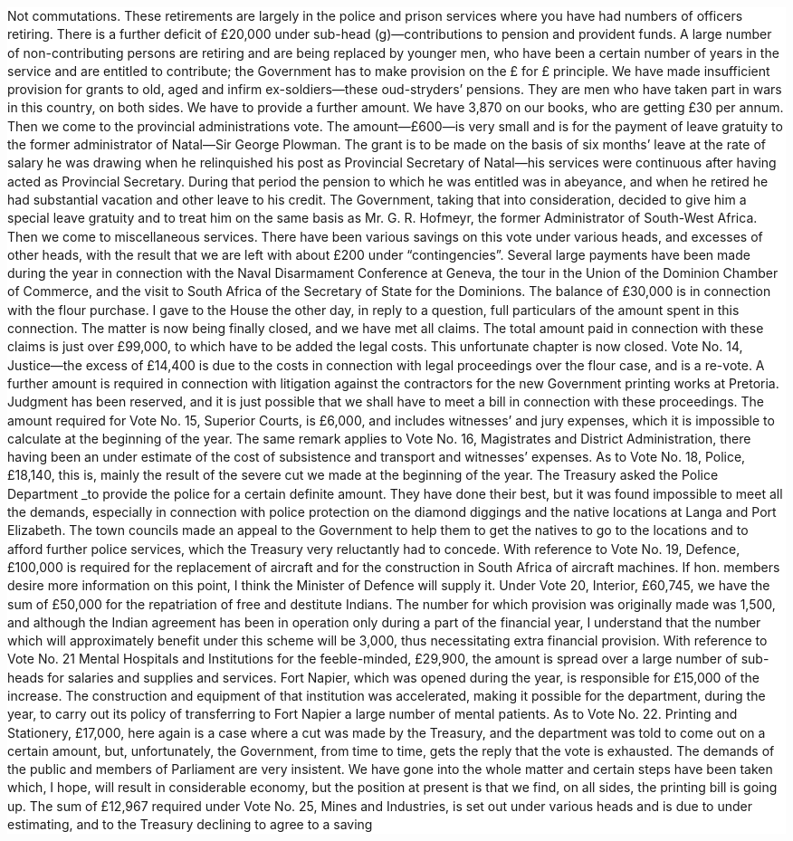 <p>Not commutations. These retirements are largely in the police and prison services where you have had numbers of officers retiring. There is a further deficit of &#x00A3;20,000 under sub-head (g)&#x2014;contributions to pension and provident funds. A large number of non-contributing persons are retiring and are being replaced by younger men, who have been a certain number of years in the service and are entitled to contribute; the Government has to make provision on the &#x00A3; for &#x00A3; principle. We have made insufficient provision for grants to old, aged and infirm ex-soldiers&#x2014;these oud-stryders&#x2019; pensions. They are men who have taken part in wars in this country, on both sides. We have to provide a further amount. We have 3,870 on our books, who are getting &#x00A3;30 per annum. Then we come to the provincial administrations vote. The amount&#x2014;&#x00A3;600&#x2014;is very small and is for the payment of leave gratuity to the former <span class="col_1509-1510" refersTo="page_0821"/>administrator of Natal&#x2014;Sir George Plowman. The grant is to be made on the basis of six months&#x2019; leave at the rate of salary he was drawing when he relinquished his post as Provincial Secretary of Natal&#x2014;his services were continuous after having acted as Provincial Secretary. During that period the pension to which he was entitled was in abeyance, and when he retired he had substantial vacation and other leave to his credit. The Government, taking that into consideration, decided to give him a special leave gratuity and to treat him on the same basis as Mr. G. R. Hofmeyr, the former Administrator of South-West Africa. Then we come to miscellaneous services. There have been various savings on this vote under various heads, and excesses of other heads, with the result that we are left with about &#x00A3;200 under &#x201C;contingencies&#x201D;. Several large payments have been made during the year in connection with the Naval Disarmament Conference at Geneva, the tour in the Union of the Dominion Chamber of Commerce, and the visit to South Africa of the Secretary of State for the Dominions. The balance of &#x00A3;30,000 is in connection with the flour purchase. I gave to the House the other day, in reply to a question, full particulars of the amount spent in this connection. The matter is now being finally closed, and we have met all claims. The total amount paid in connection with these claims is just over &#x00A3;99,000, to which have to be added the legal costs. This unfortunate chapter is now closed. Vote No. 14, Justice&#x2014;the excess of &#x00A3;14,400 is due to the costs in connection with legal proceedings over the flour case, and is a re-vote. A further amount is required in connection with litigation against the contractors for the new Government printing works at Pretoria. Judgment has been reserved, and it is just possible that we shall have to meet a bill in connection with these proceedings. The amount required for Vote No. 15, Superior Courts, is &#x00A3;6,000, and includes witnesses&#x2019; and jury expenses, which it is impossible to calculate at the beginning of the year. The same remark applies to Vote No. 16, Magistrates and District Administration, there having been an under estimate of the cost of subsistence and transport and witnesses&#x2019; expenses. As to Vote No. 18, Police, &#x00A3;18,140, this is, mainly the result of the severe cut we made at the beginning of the year. The Treasury asked the Police Department _to provide the police for a certain definite amount. They have done their best, but it was found impossible to meet all the demands, especially in connection with police protection on the diamond diggings and the native locations at Langa and Port Elizabeth. The town councils made an appeal to the Government to help them to get the natives to go to the locations and to afford further police services, which the Treasury very reluctantly had to concede. With reference to Vote No. 19, Defence, &#x00A3;100,000 is required for the replacement of aircraft and for the construction in South Africa of aircraft machines. If hon. members desire more information on this point, I think the Minister of Defence will supply it. Under Vote 20, Interior, &#x00A3;60,745, we have the sum of &#x00A3;50,000 for the repatriation of free and destitute Indians. The number for which provision was originally made was 1,500, and although the Indian agreement has been in operation only during a part of the financial year, I understand that the number which will approximately benefit under this scheme will be 3,000, thus necessitating extra financial provision. With reference to Vote No. 21 Mental Hospitals and Institutions for the feeble-minded, &#x00A3;29,900, the amount is spread over a large number of sub-heads for salaries and supplies and services. Fort Napier, which was opened during the year, is responsible for &#x00A3;15,000 of the increase. The construction and equipment of that institution was accelerated, making it possible for the department, during the year, to carry out its policy of transferring to Fort Napier a large number of mental patients. As to Vote No. 22. Printing and Stationery, &#x00A3;17,000, here again is a case where a cut was made by the Treasury, and the department was told to come out on a certain amount, but, unfortunately, the Government, from time to time, gets the reply that the vote is exhausted. The demands of the public and members of Parliament are very insistent. We have gone into the whole matter and certain steps have been taken which, I hope, will result in considerable economy, but the position at present is that we find, on all sides, the printing bill is going up. The sum of &#x00A3;12,967 required under Vote No. 25, Mines and Industries, is set out under various heads and is due to under estimating, and to the Treasury declining to agree to a saving